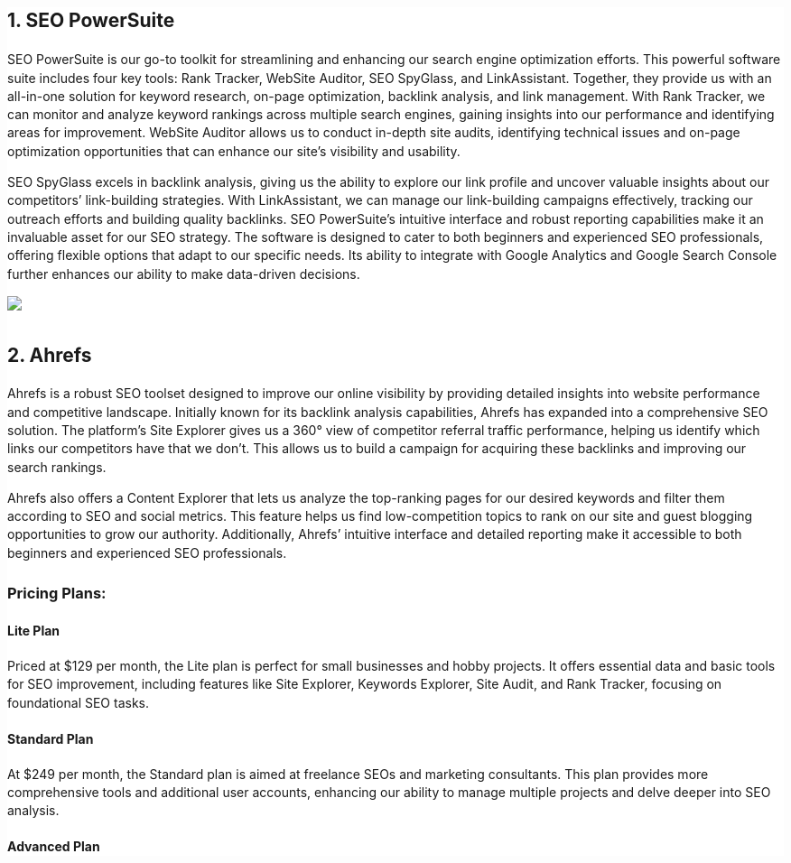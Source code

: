 ## 1\. SEO PowerSuite

SEO PowerSuite is our go-to toolkit for streamlining and enhancing our search engine optimization efforts. This powerful software suite includes four key tools: Rank Tracker, WebSite Auditor, SEO SpyGlass, and LinkAssistant. Together, they provide us with an all-in-one solution for keyword research, on-page optimization, backlink analysis, and link management. With Rank Tracker, we can monitor and analyze keyword rankings across multiple search engines, gaining insights into our performance and identifying areas for improvement. WebSite Auditor allows us to conduct in-depth site audits, identifying technical issues and on-page optimization opportunities that can enhance our site’s visibility and usability.

SEO SpyGlass excels in backlink analysis, giving us the ability to explore our link profile and uncover valuable insights about our competitors’ link-building strategies. With LinkAssistant, we can manage our link-building campaigns effectively, tracking our outreach efforts and building quality backlinks. SEO PowerSuite’s intuitive interface and robust reporting capabilities make it an invaluable asset for our SEO strategy. The software is designed to cater to both beginners and experienced SEO professionals, offering flexible options that adapt to our specific needs. Its ability to integrate with Google Analytics and Google Search Console further enhances our ability to make data-driven decisions.

![](https://www.link-assistant.com/articles/wp-content/uploads/2024/07/Ahrefs-1-1.webp)

## 2\. Ahrefs

Ahrefs is a robust SEO toolset designed to improve our online visibility by providing detailed insights into website performance and competitive landscape. Initially known for its backlink analysis capabilities, Ahrefs has expanded into a comprehensive SEO solution. The platform’s Site Explorer gives us a 360° view of competitor referral traffic performance, helping us identify which links our competitors have that we don’t. This allows us to build a campaign for acquiring these backlinks and improving our search rankings.

Ahrefs also offers a Content Explorer that lets us analyze the top-ranking pages for our desired keywords and filter them according to SEO and social metrics. This feature helps us find low-competition topics to rank on our site and guest blogging opportunities to grow our authority. Additionally, Ahrefs’ intuitive interface and detailed reporting make it accessible to both beginners and experienced SEO professionals.

### Pricing Plans:

#### Lite Plan

Priced at $129 per month, the Lite plan is perfect for small businesses and hobby projects. It offers essential data and basic tools for SEO improvement, including features like Site Explorer, Keywords Explorer, Site Audit, and Rank Tracker, focusing on foundational SEO tasks.

#### Standard Plan

At $249 per month, the Standard plan is aimed at freelance SEOs and marketing consultants. This plan provides more comprehensive tools and additional user accounts, enhancing our ability to manage multiple projects and delve deeper into SEO analysis.

#### Advanced Plan

